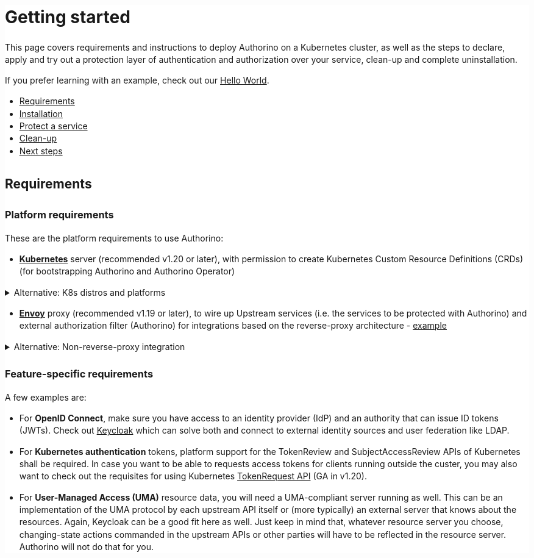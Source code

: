 # Getting started

This page covers requirements and instructions to deploy Authorino on a Kubernetes cluster, as well as the steps to declare, apply and try out a protection layer of authentication and authorization over your service, clean-up and complete uninstallation.

If you prefer learning with an example, check out our [Hello World](./user-guides/hello-world.md).

- [Requirements](#requirements)
- [Installation](#installation)
- [Protect a service](#protect-a-service)
- [Clean-up](#clean-up)
- [Next steps](#next-steps)

## Requirements

### Platform requirements

These are the platform requirements to use Authorino:

- [**Kubernetes**](https://kubernetes.io) server (recommended v1.20 or later), with permission to create Kubernetes Custom Resource Definitions (CRDs) (for bootstrapping Authorino and Authorino Operator)

<details markdown="1"><summary>Alternative: K8s distros and platforms</summary></details>

- [**Envoy**](https://www.envoyproxy.io) proxy (recommended v1.19 or later), to wire up Upstream services (i.e. the services to be protected with Authorino) and external authorization filter (Authorino) for integrations based on the reverse-proxy architecture - [example](https://github.com/kuadrant/authorino-examples#envoy)

<details markdown="1"><summary>Alternative: Non-reverse-proxy integration</summary></details>

### Feature-specific requirements

A few examples are:

- For **OpenID Connect**, make sure you have access to an identity provider (IdP) and an authority that can issue ID tokens (JWTs). Check out [Keycloak](https://www.keycloak.org) which can solve both and connect to external identity sources and user federation like LDAP.

- For **Kubernetes authentication** tokens, platform support for the TokenReview and SubjectAccessReview APIs of Kubernetes shall be required. In case you want to be able to requests access tokens for clients running outside the custer, you may also want to check out the requisites for using Kubernetes [TokenRequest API](https://kubernetes.io/docs/reference/generated/kubernetes-api/v1.20/#tokenrequest-v1-storage-k8s-io) (GA in v1.20).

- For **User-Managed Access (UMA)** resource data, you will need a UMA-compliant server running as well. This can be an implementation of the UMA protocol by each upstream API itself or (more typically) an external server that knows about the resources. Again, Keycloak can be a good fit here as well. Just keep in mind that, whatever resource server you choose, changing-state actions commanded in the upstream APIs or other parties will have to be reflected in the resource server. Authorino will not do that for you.

